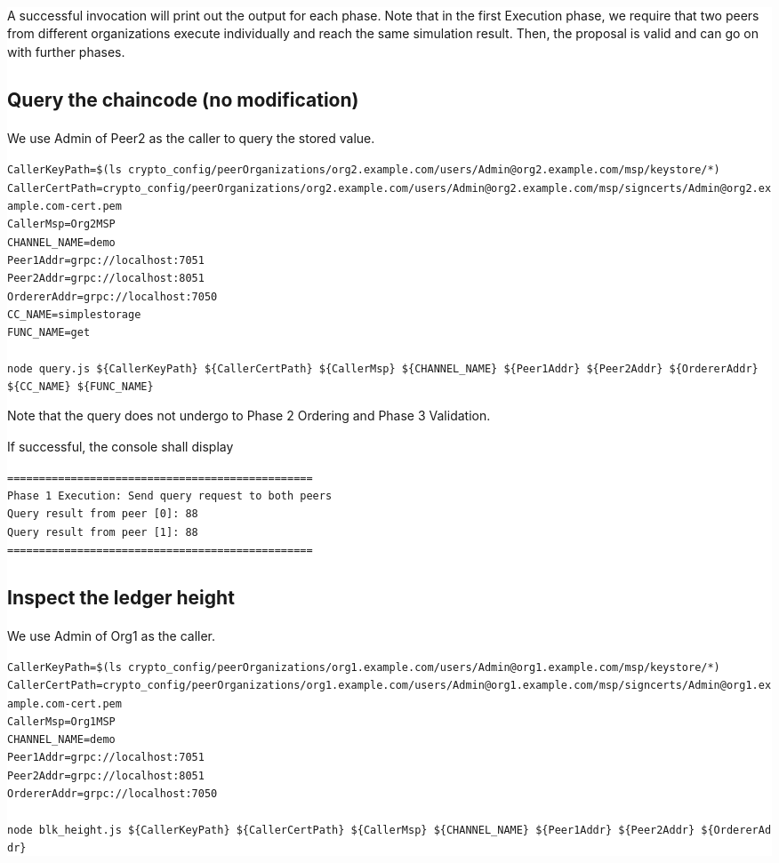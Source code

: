 A successful invocation will print out the output for each phase.
Note that in the first Execution phase, we require that two peers from different organizations execute individually and reach the same simulation result. 
Then, the proposal is valid and can go on with further phases. 

## Query the chaincode (no modification)
We use Admin of Peer2 as the caller to query the stored value. 

```
CallerKeyPath=$(ls crypto_config/peerOrganizations/org2.example.com/users/Admin@org2.example.com/msp/keystore/*)
CallerCertPath=crypto_config/peerOrganizations/org2.example.com/users/Admin@org2.example.com/msp/signcerts/Admin@org2.example.com-cert.pem
CallerMsp=Org2MSP
CHANNEL_NAME=demo
Peer1Addr=grpc://localhost:7051
Peer2Addr=grpc://localhost:8051
OrdererAddr=grpc://localhost:7050
CC_NAME=simplestorage
FUNC_NAME=get

node query.js ${CallerKeyPath} ${CallerCertPath} ${CallerMsp} ${CHANNEL_NAME} ${Peer1Addr} ${Peer2Addr} ${OrdererAddr} ${CC_NAME} ${FUNC_NAME}
```

Note that the query does not undergo to Phase 2 Ordering and Phase 3 Validation. 

If successful, the console shall display 
```
================================================
Phase 1 Execution: Send query request to both peers
Query result from peer [0]: 88
Query result from peer [1]: 88
================================================
```

## Inspect the ledger height
We use Admin of Org1 as the caller. 
```
CallerKeyPath=$(ls crypto_config/peerOrganizations/org1.example.com/users/Admin@org1.example.com/msp/keystore/*)
CallerCertPath=crypto_config/peerOrganizations/org1.example.com/users/Admin@org1.example.com/msp/signcerts/Admin@org1.example.com-cert.pem
CallerMsp=Org1MSP
CHANNEL_NAME=demo
Peer1Addr=grpc://localhost:7051
Peer2Addr=grpc://localhost:8051
OrdererAddr=grpc://localhost:7050

node blk_height.js ${CallerKeyPath} ${CallerCertPath} ${CallerMsp} ${CHANNEL_NAME} ${Peer1Addr} ${Peer2Addr} ${OrdererAddr} 
```
